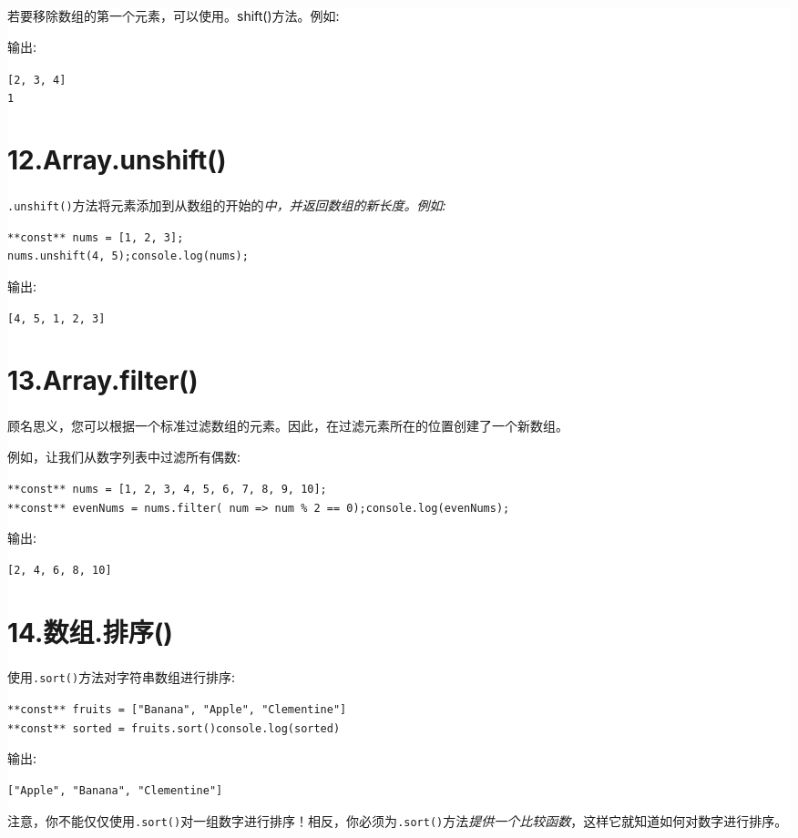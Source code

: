 若要移除数组的第一个元素，可以使用。shift()方法。例如:

输出:

```
[2, 3, 4]
1
```

# 12.Array.unshift()

`.unshift()`方法将元素添加到从数组的开始的*中，并返回数组的新长度。例如:*

```
**const** nums = [1, 2, 3];
nums.unshift(4, 5);console.log(nums);
```

输出:

```
[4, 5, 1, 2, 3]
```

# 13.Array.filter()

顾名思义，您可以根据一个标准过滤数组的元素。因此，在过滤元素所在的位置创建了一个新数组。

例如，让我们从数字列表中过滤所有偶数:

```
**const** nums = [1, 2, 3, 4, 5, 6, 7, 8, 9, 10];
**const** evenNums = nums.filter( num => num % 2 == 0);console.log(evenNums);
```

输出:

```
[2, 4, 6, 8, 10]
```

# 14.数组.排序()

使用`.sort()`方法对字符串数组进行排序:

```
**const** fruits = ["Banana", "Apple", "Clementine"]
**const** sorted = fruits.sort()console.log(sorted)
```

输出:

```
["Apple", "Banana", "Clementine"]
```

注意，你不能仅仅使用`.sort()`对一组数字进行排序！相反，你必须为`.sort()`方法*提供一个比较函数*，这样它就知道如何对数字进行排序。
